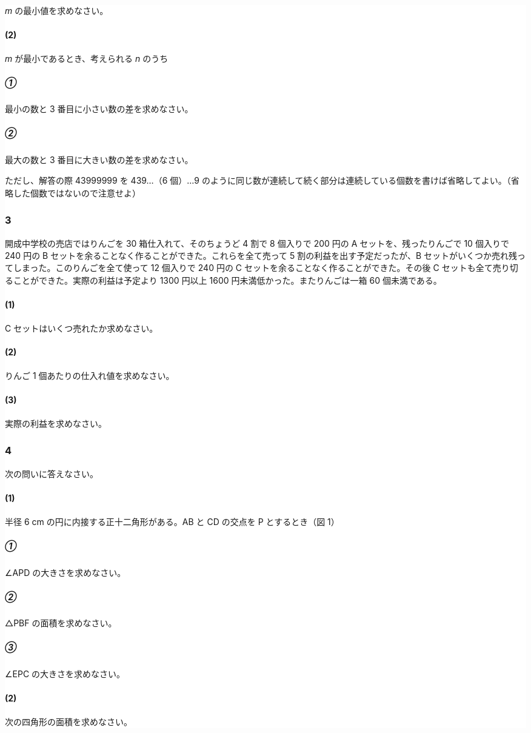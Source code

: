 $m$ の最小値を求めなさい。

#### (2)

$m$ が最小であるとき、考えられる $n$ のうち

##### ①

最小の数と 3 番目に小さい数の差を求めなさい。

##### ②

最大の数と 3 番目に大きい数の差を求めなさい。

ただし、解答の際 $43999999$ を $439\dots\text{（6 個）}\dots9$ のように同じ数が連続して続く部分は連続している個数を書けば省略してよい。（省略した個数ではないので注意せよ）

### 3

開成中学校の売店ではりんごを $30$ 箱仕入れて、そのちょうど $4$ 割で $8$ 個入りで $200$ 円の A セットを、残ったりんごで $10$ 個入りで $240$ 円の B セットを余ることなく作ることができた。これらを全て売って $5$ 割の利益を出す予定だったが、B セットがいくつか売れ残ってしまった。このりんごを全て使って $12$ 個入りで $240$ 円の C セットを余ることなく作ることができた。その後 C セットも全て売り切ることができた。実際の利益は予定より $1300$ 円以上 $1600$ 円未満低かった。またりんごは一箱 $60$ 個未満である。

#### (1)

C セットはいくつ売れたか求めなさい。

#### (2)

りんご 1 個あたりの仕入れ値を求めなさい。

#### (3)

実際の利益を求めなさい。

### 4

次の問いに答えなさい。

#### (1)

半径 $6\text{ cm}$ の円に内接する正十二角形がある。$\mathrm{AB}$ と $\mathrm{CD}$ の交点を $\mathrm{P}$ とするとき（図 1）

##### ①

$\angle{\mathrm{APD}}$ の大きさを求めなさい。

##### ②

$\triangle{\mathrm{PBF}}$ の面積を求めなさい。

##### ③

$\angle{\mathrm{EPC}}$ の大きさを求めなさい。

#### (2)

次の四角形の面積を求めなさい。
